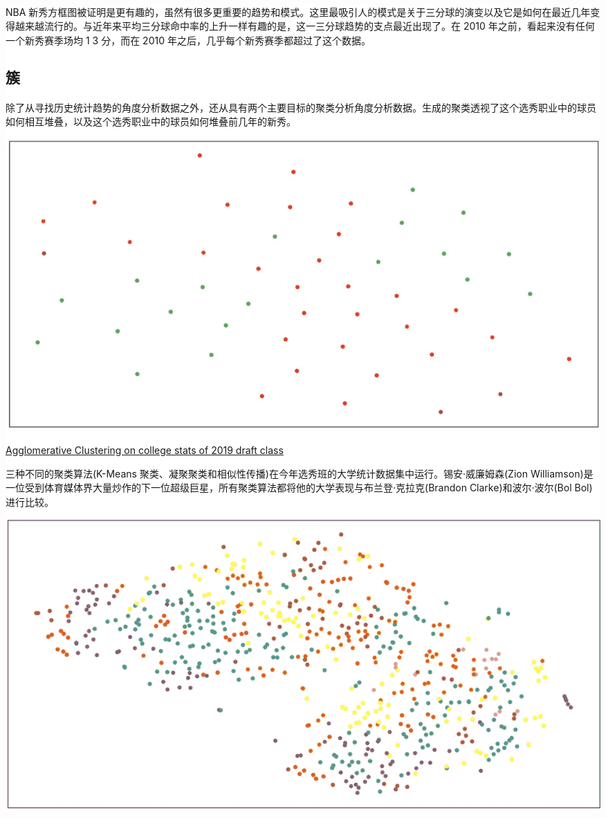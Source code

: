NBA 新秀方框图被证明是更有趣的，虽然有很多更重要的趋势和模式。这里最吸引人的模式是关于三分球的演变以及它是如何在最近几年变得越来越流行的。与近年来平均三分球命中率的上升一样有趣的是，这一三分球趋势的支点最近出现了。在 2010 年之前，看起来没有任何一个新秀赛季场均 1 3 分，而在 2010 年之后，几乎每个新秀赛季都超过了这个数据。

## 簇

除了从寻找历史统计趋势的角度分析数据之外，还从具有两个主要目标的聚类分析角度分析数据。生成的聚类透视了这个选秀职业中的球员如何相互堆叠，以及这个选秀职业中的球员如何堆叠前几年的新秀。

![](img/32066a92e07900dda11170fa8464f692.png)

[Agglomerative Clustering on college stats of 2019 draft class](https://github.com/SidTheKid007/NBARookieAnalysis/blob/master/2019%20College%20Clustering.ipynb)

三种不同的聚类算法(K-Means 聚类、凝聚聚类和相似性传播)在今年选秀班的大学统计数据集中运行。锡安·威廉姆森(Zion Williamson)是一位受到体育媒体界大量炒作的下一位超级巨星，所有聚类算法都将他的大学表现与布兰登·克拉克(Brandon Clarke)和波尔·波尔(Bol Bol)进行比较。

![](img/bf147a21cd2047437324d7e2b8e78a45.png)
